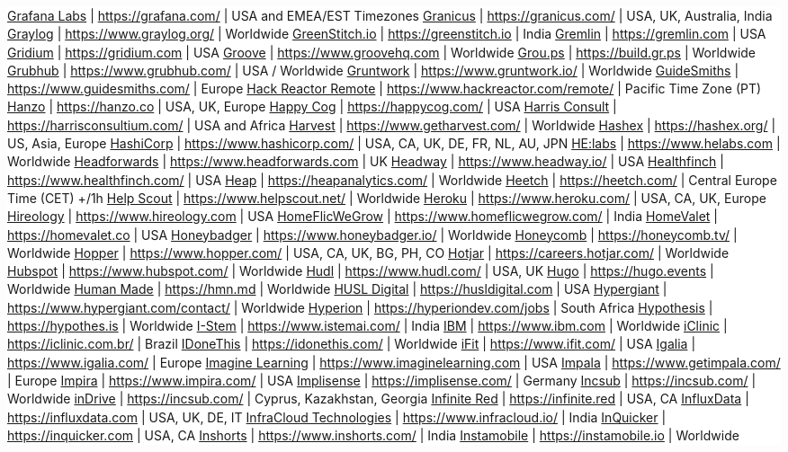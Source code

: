 [Grafana Labs](/company-profiles/grafana.md) | https://grafana.com/ | USA and EMEA/EST Timezones
[Granicus](/company-profiles/granicus.md) | https://granicus.com/ | USA, UK, Australia, India
[Graylog](/company-profiles/graylog.md) | https://www.graylog.org/ | Worldwide
[GreenStitch.io](/company-profiles/greenstitch-io.md) | https://greenstitch.io | India
[Gremlin](/company-profiles/gremlin.md) | https://gremlin.com | USA
[Gridium](/company-profiles/gridium.md) | https://gridium.com | USA
[Groove](/company-profiles/groove.md) | https://www.groovehq.com | Worldwide
[Grou.ps](/company-profiles/grou-ps.md) | https://build.gr.ps | Worldwide
[Grubhub](/company-profiles/grubhub.md) | https://www.grubhub.com/ | USA / Worldwide
[Gruntwork](/company-profiles/gruntwork.md) | https://www.gruntwork.io/ | Worldwide
[GuideSmiths](/company-profiles/guidesmiths.md) | https://www.guidesmiths.com/ | Europe
[Hack Reactor Remote](/company-profiles/hack-reactor-remote.md) | https://www.hackreactor.com/remote/ | Pacific Time Zone (PT)
[Hanzo](/company-profiles/hanzo.md) | https://hanzo.co | USA, UK, Europe
[Happy Cog](/company-profiles/happy-cog.md) | https://happycog.com/ | USA
[Harris Consult](/company-profiles/harris-consult.md) | https://harrisconsultium.com/ | USA and Africa
[Harvest](/company-profiles/harvest.md) | https://www.getharvest.com/ | Worldwide
[Hashex](/company-profiles/hashex.md) | https://hashex.org/ | US, Asia, Europe
[HashiCorp](/company-profiles/hashicorp.md) | https://www.hashicorp.com/ | USA, CA, UK, DE, FR, NL, AU, JPN
[HE:labs](/company-profiles/he-labs.md) | https://www.helabs.com | Worldwide
[Headforwards](/company-profiles/headforwards.md) | https://www.headforwards.com | UK
[Headway](/company-profiles/headway.md) | https://www.headway.io/ | USA
[Healthfinch](/company-profiles/healthfinch.md) | https://www.healthfinch.com/ | USA
[Heap](/company-profiles/heap.md) | https://heapanalytics.com/ | Worldwide
[Heetch](/company-profiles/heetch.md) | https://heetch.com/ | Central Europe Time (CET) +/1h
[Help Scout](/company-profiles/help-scout.md) | https://www.helpscout.net/ | Worldwide
[Heroku](/company-profiles/heroku.md) | https://www.heroku.com/ | USA, CA, UK, Europe
[Hireology](/company-profiles/hireology.md) | https://www.hireology.com | USA
[HomeFlicWeGrow](/company-profiles/homeflic-wegrow.md) | https://www.homeflicwegrow.com/ | India
[HomeValet](/company-profiles/homevalet.md) | https://homevalet.co | USA
[Honeybadger](/company-profiles/honeybadger.md) | https://www.honeybadger.io/ | Worldwide
[Honeycomb](/company-profiles/honeycomb.md) | https://honeycomb.tv/ | Worldwide
[Hopper](/company-profiles/hopper.md) | https://www.hopper.com/ | USA, CA, UK, BG, PH, CO
[Hotjar](/company-profiles/hotjar.md) | https://careers.hotjar.com/ | Worldwide
[Hubspot](/company-profiles/hubspot.md) | https://www.hubspot.com/ | Worldwide
[Hudl](/company-profiles/hudl.md) | https://www.hudl.com/ | USA, UK
[Hugo](/company-profiles/hugo.md) | https://hugo.events | Worldwide
[Human Made](/company-profiles/human-made.md) | https://hmn.md | Worldwide
[HUSL Digital](/company-profiles/husl-digital.md) | https://husldigital.com | USA
[Hypergiant](/company-profiles/hypergiant.md) | https://www.hypergiant.com/contact/ | Worldwide
[Hyperion](/company-profiles/hyperion.md) | https://hyperiondev.com/jobs | South Africa
[Hypothesis](/company-profiles/hypothesis.md) | https://hypothes.is | Worldwide
[I-Stem](/company-profiles/i-stem.md) | https://www.istemai.com/ | India
[IBM](/company-profiles/ibm.md) | https://www.ibm.com | Worldwide
[iClinic](/company-profiles/iclinic.md) | https://iclinic.com.br/ | Brazil
[IDoneThis](/company-profiles/idonethis.md) | https://idonethis.com/ | Worldwide
[iFit](/company-profiles/ifit.md) | https://www.ifit.com/ | USA
[Igalia](/company-profiles/igalia.md) | https://www.igalia.com/ | Europe
[Imagine Learning](/company-profiles/imagine-learning.md) | https://www.imaginelearning.com | USA
[Impala](/company-profiles/impala.md) | https://www.getimpala.com/ | Europe
[Impira](/company-profiles/impira.md) | https://www.impira.com/ | USA
[Implisense](/company-profiles/implisense.md) | https://implisense.com/ | Germany
[Incsub](/company-profiles/incsub.md) | https://incsub.com/ | Worldwide
[inDrive](/company-profiles/indrive.md) | https://incsub.com/ | Cyprus, Kazakhstan, Georgia
[Infinite Red](/company-profiles/infinite-red.md) | https://infinite.red | USA, CA
[InfluxData](/company-profiles/influxdata.md) | https://influxdata.com | USA, UK, DE, IT
[InfraCloud Technologies](/company-profiles/infracloud-technologies.md) | https://www.infracloud.io/ | India
[InQuicker](/company-profiles/inquicker.md) | https://inquicker.com | USA, CA
[Inshorts](/company-profiles/inshorts.md) | https://www.inshorts.com/ | India
[Instamobile](/company-profiles/instamobile.md) | https://instamobile.io | Worldwide
